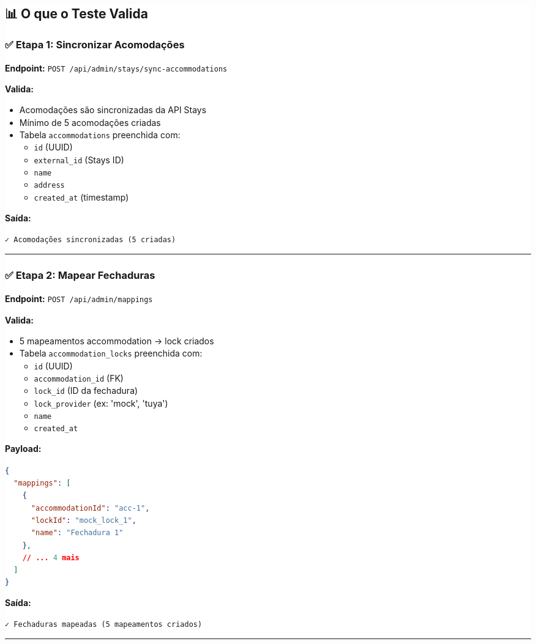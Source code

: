 
## 📊 O que o Teste Valida

### ✅ Etapa 1: Sincronizar Acomodações

**Endpoint:** `POST /api/admin/stays/sync-accommodations`

**Valida:**
- Acomodações são sincronizadas da API Stays
- Mínimo de 5 acomodações criadas
- Tabela `accommodations` preenchida com:
  - `id` (UUID)
  - `external_id` (Stays ID)
  - `name`
  - `address`
  - `created_at` (timestamp)

**Saída:**
```
✓ Acomodações sincronizadas (5 criadas)
```

---

### ✅ Etapa 2: Mapear Fechaduras

**Endpoint:** `POST /api/admin/mappings`

**Valida:**
- 5 mapeamentos accommodation → lock criados
- Tabela `accommodation_locks` preenchida com:
  - `id` (UUID)
  - `accommodation_id` (FK)
  - `lock_id` (ID da fechadura)
  - `lock_provider` (ex: 'mock', 'tuya')
  - `name`
  - `created_at`

**Payload:**
```json
{
  "mappings": [
    {
      "accommodationId": "acc-1",
      "lockId": "mock_lock_1",
      "name": "Fechadura 1"
    },
    // ... 4 mais
  ]
}
```

**Saída:**
```
✓ Fechaduras mapeadas (5 mapeamentos criados)
```

---